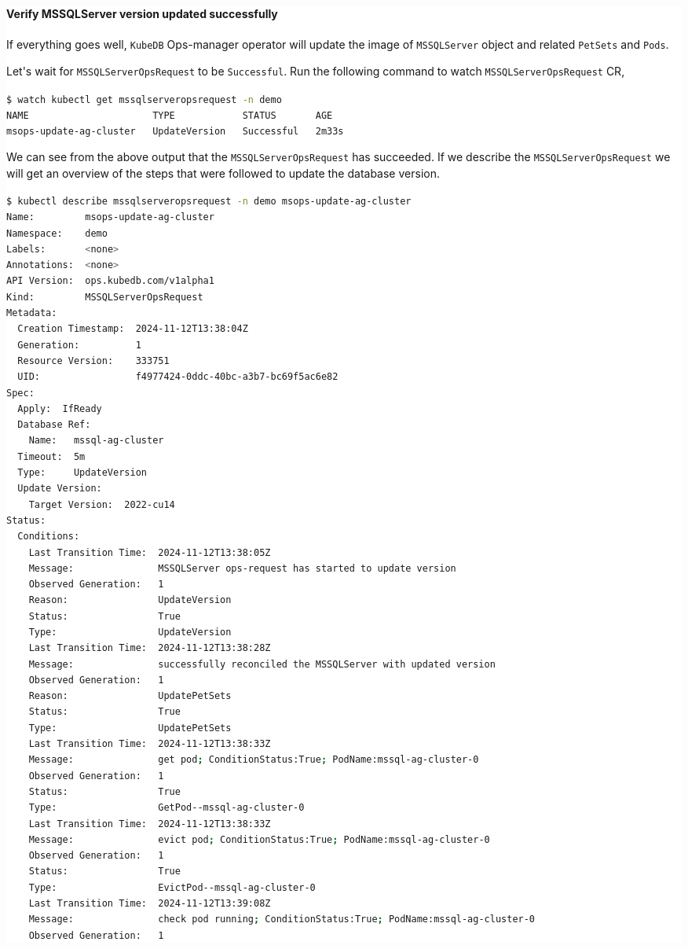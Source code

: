 #### Verify MSSQLServer version updated successfully 

If everything goes well, `KubeDB` Ops-manager operator will update the image of `MSSQLServer` object and related `PetSets` and `Pods`.

Let's wait for `MSSQLServerOpsRequest` to be `Successful`.  Run the following command to watch `MSSQLServerOpsRequest` CR,

```bash
$ watch kubectl get mssqlserveropsrequest -n demo
NAME                      TYPE            STATUS       AGE
msops-update-ag-cluster   UpdateVersion   Successful   2m33s
```

We can see from the above output that the `MSSQLServerOpsRequest` has succeeded. If we describe the `MSSQLServerOpsRequest` we will get an overview of the steps that were followed to update the database version.

```bash
$ kubectl describe mssqlserveropsrequest -n demo msops-update-ag-cluster
Name:         msops-update-ag-cluster
Namespace:    demo
Labels:       <none>
Annotations:  <none>
API Version:  ops.kubedb.com/v1alpha1
Kind:         MSSQLServerOpsRequest
Metadata:
  Creation Timestamp:  2024-11-12T13:38:04Z
  Generation:          1
  Resource Version:    333751
  UID:                 f4977424-0ddc-40bc-a3b7-bc69f5ac6e82
Spec:
  Apply:  IfReady
  Database Ref:
    Name:   mssql-ag-cluster
  Timeout:  5m
  Type:     UpdateVersion
  Update Version:
    Target Version:  2022-cu14
Status:
  Conditions:
    Last Transition Time:  2024-11-12T13:38:05Z
    Message:               MSSQLServer ops-request has started to update version
    Observed Generation:   1
    Reason:                UpdateVersion
    Status:                True
    Type:                  UpdateVersion
    Last Transition Time:  2024-11-12T13:38:28Z
    Message:               successfully reconciled the MSSQLServer with updated version
    Observed Generation:   1
    Reason:                UpdatePetSets
    Status:                True
    Type:                  UpdatePetSets
    Last Transition Time:  2024-11-12T13:38:33Z
    Message:               get pod; ConditionStatus:True; PodName:mssql-ag-cluster-0
    Observed Generation:   1
    Status:                True
    Type:                  GetPod--mssql-ag-cluster-0
    Last Transition Time:  2024-11-12T13:38:33Z
    Message:               evict pod; ConditionStatus:True; PodName:mssql-ag-cluster-0
    Observed Generation:   1
    Status:                True
    Type:                  EvictPod--mssql-ag-cluster-0
    Last Transition Time:  2024-11-12T13:39:08Z
    Message:               check pod running; ConditionStatus:True; PodName:mssql-ag-cluster-0
    Observed Generation:   1
```